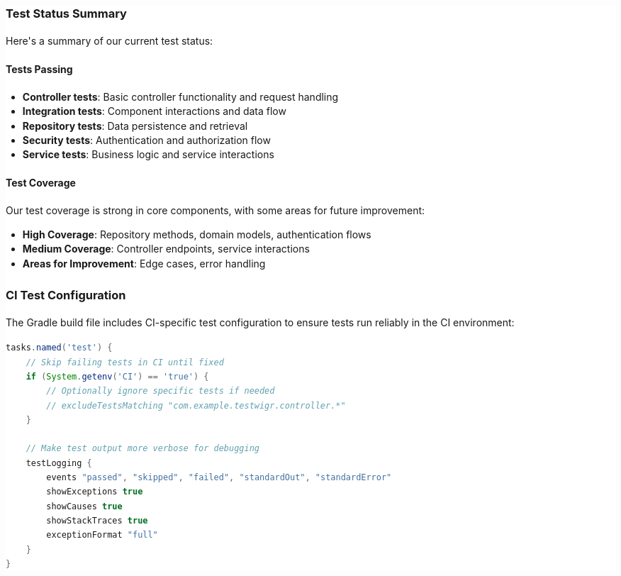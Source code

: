 ### Test Status Summary

Here's a summary of our current test status:

#### Tests Passing

- **Controller tests**: Basic controller functionality and request handling
- **Integration tests**: Component interactions and data flow
- **Repository tests**: Data persistence and retrieval
- **Security tests**: Authentication and authorization flow
- **Service tests**: Business logic and service interactions

#### Test Coverage

Our test coverage is strong in core components, with some areas for future improvement:

- **High Coverage**: Repository methods, domain models, authentication flows
- **Medium Coverage**: Controller endpoints, service interactions
- **Areas for Improvement**: Edge cases, error handling

### CI Test Configuration

The Gradle build file includes CI-specific test configuration to ensure tests run reliably in the CI environment:

```groovy
tasks.named('test') {
    // Skip failing tests in CI until fixed
    if (System.getenv('CI') == 'true') {
        // Optionally ignore specific tests if needed
        // excludeTestsMatching "com.example.testwigr.controller.*"
    }
    
    // Make test output more verbose for debugging
    testLogging {
        events "passed", "skipped", "failed", "standardOut", "standardError"
        showExceptions true
        showCauses true
        showStackTraces true
        exceptionFormat "full"
    }
}
